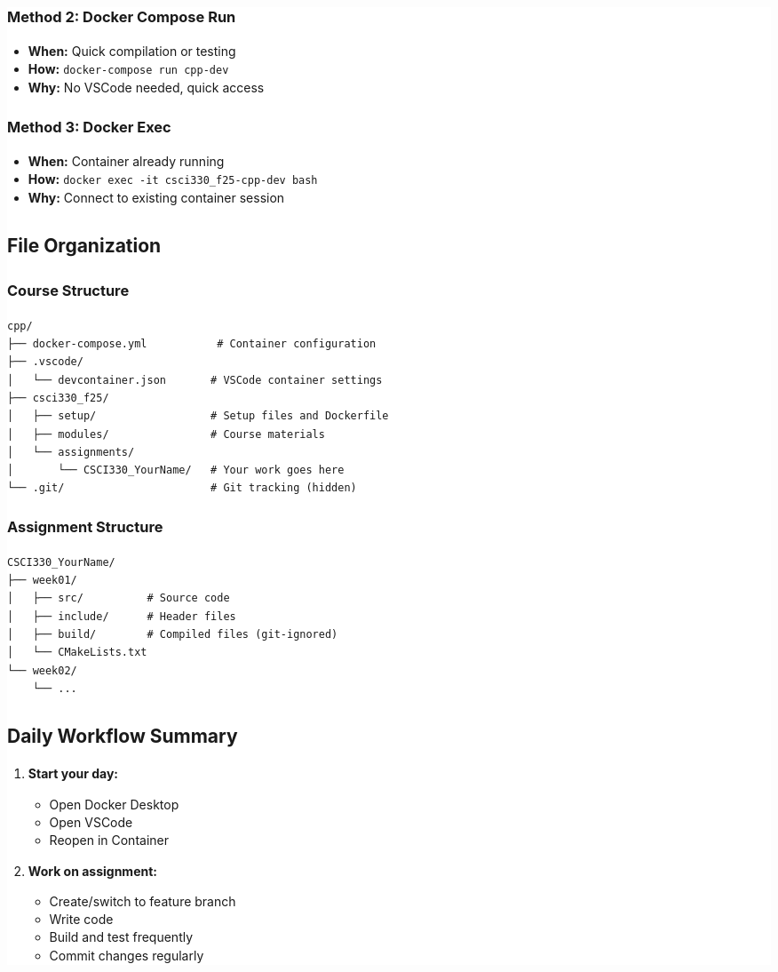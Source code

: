 ### Method 2: Docker Compose Run
- **When:** Quick compilation or testing
- **How:** `docker-compose run cpp-dev`
- **Why:** No VSCode needed, quick access

### Method 3: Docker Exec
- **When:** Container already running
- **How:** `docker exec -it csci330_f25-cpp-dev bash`
- **Why:** Connect to existing container session

## File Organization

### Course Structure
```
cpp/
├── docker-compose.yml           # Container configuration
├── .vscode/
│   └── devcontainer.json       # VSCode container settings
├── csci330_f25/
│   ├── setup/                  # Setup files and Dockerfile
│   ├── modules/                # Course materials
│   └── assignments/
│       └── CSCI330_YourName/   # Your work goes here
└── .git/                       # Git tracking (hidden)
```

### Assignment Structure
```
CSCI330_YourName/
├── week01/
│   ├── src/          # Source code
│   ├── include/      # Header files
│   ├── build/        # Compiled files (git-ignored)
│   └── CMakeLists.txt
└── week02/
    └── ...
```

## Daily Workflow Summary

1. **Start your day:**
   - Open Docker Desktop
   - Open VSCode
   - Reopen in Container

2. **Work on assignment:**
   - Create/switch to feature branch
   - Write code
   - Build and test frequently
   - Commit changes regularly
